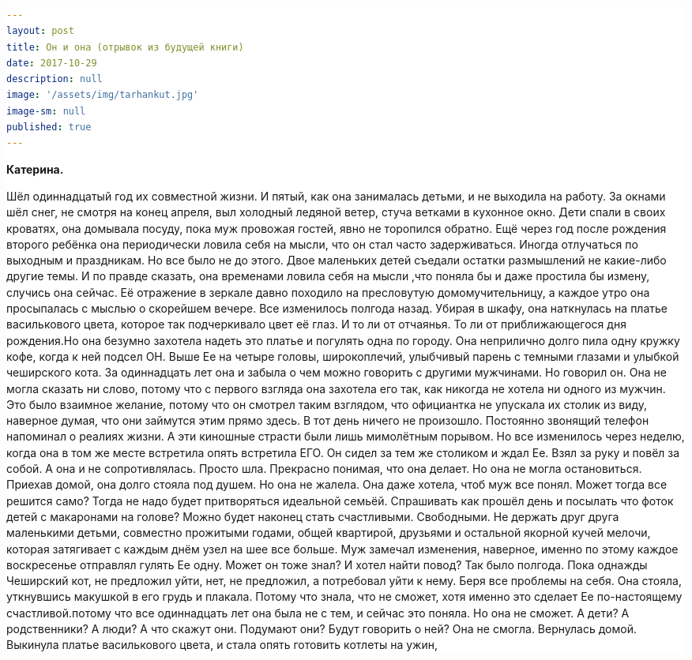```yaml
---
layout: post
title: Он и она (отрывок из будущей книги)
date: 2017-10-29
description: null
image: '/assets/img/tarhankut.jpg'
image-sm: null
published: true
---
```

**Катерина.**

Шёл одиннадцатый год их совместной жизни. И пятый, как она занималась детьми, и не выходила на работу.
За окнами шёл снег, не смотря на конец апреля, выл холодный ледяной ветер, стуча ветками в кухонное окно. 
Дети спали в своих кроватях, она домывала посуду, пока муж провожая гостей, явно не торопился обратно.
Ещё через год после рождения второго ребёнка она периодически ловила себя на мысли, что он стал часто задерживаться. 
Иногда отлучаться по выходным и праздникам. Но все было не до этого. Двое маленьких детей съедали остатки размышлений не какие-либо другие темы.
И по правде сказать, она временами ловила себя на мысли ,что поняла бы и даже простила бы измену, случись она 
сейчас. Её отражение в зеркале давно походило на пресловутую домомучительницу, а каждое утро она просыпалась с мыслью о скорейшем вечере.
Все изменилось полгода назад. Убирая в шкафу, она наткнулась на платье василькового цвета, которое так подчеркивало 
цвет её глаз. И то ли от отчаянья. То ли от приближающегося дня рождения.Но она безумно захотела надеть это платье и погулять одна по городу.
Она неприлично долго пила одну кружку кофе, когда к ней подсел ОН. Выше Ее на четыре головы, широкоплечий, 
улыбчивый парень с темными глазами и улыбкой чеширского кота.
За одиннадцать лет она и забыла о чем можно говорить с другими мужчинами. Но говорил он. Она не могла сказать 
ни слово, потому что с первого взгляда она захотела его так, как никогда не хотела ни одного из мужчин. Это было взаимное желание, потому что он смотрел таким взглядом, что официантка не упускала их столик из виду, наверное думая, что они займутся этим прямо здесь.
В тот день ничего не произошло. Постоянно звонящий телефон напоминал о реалиях жизни. А эти киношные страсти 
были лишь мимолётным порывом.
Но все изменилось через неделю, когда она в том же месте встретила опять встретила ЕГО. Он сидел за тем же столиком 
и ждал Ее. Взял за руку и повёл за собой. А она и не сопротивлялась. Просто шла. Прекрасно понимая, что она делает. Но она не могла остановиться. Приехав домой, она долго стояла под душем. 
Но она не жалела. Она даже хотела, чтоб муж все понял. Может тогда все решится само? Тогда не надо будет притворяться идеальной семьёй. 
Спрашивать как прошёл день и посылать что фоток детей с макаронами на голове?
Можно будет наконец стать счастливыми. Свободными. Не держать друг друга маленькими детьми, совместно прожитыми 
годами, общей квартирой, друзьями и остальной якорной кучей мелочи, которая затягивает с каждым днём узел на шее все больше.
Муж замечал изменения, наверное, именно по этому каждое воскресенье отправлял гулять Ее одну. Может он тоже 
знал? И хотел найти повод?
Так было полгода. Пока однажды Чеширский кот, не предложил уйти, нет, не предложил, а потребовал уйти к нему. 
Беря все проблемы на себя. Она стояла, уткнувшись макушкой в его грудь и плакала. Потому что знала, что не сможет, хотя именно это сделает Ее по-настоящему счастливой.потому что все одиннадцать лет она была не с тем, и сейчас это поняла. Но она не сможет. А дети? А родственники? А люди? А что скажут они. Подумают они? Будут говорить о ней?
Она не смогла. Вернулась домой. Выкинула платье василькового цвета, и стала опять готовить котлеты на ужин, 